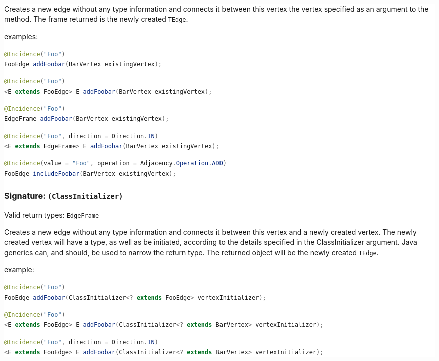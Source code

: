 Creates a new edge without any type information and connects it between this vertex the vertex specified as an argument
to the method. The frame returned is the newly created `TEdge`.

examples:

```java
@Incidence("Foo")
FooEdge addFoobar(BarVertex existingVertex);
```

```java
@Incidence("Foo")
<E extends FooEdge> E addFoobar(BarVertex existingVertex);
```

```java
@Incidence("Foo")
EdgeFrame addFoobar(BarVertex existingVertex);
```

```java
@Incidence("Foo", direction = Direction.IN)
<E extends EdgeFrame> E addFoobar(BarVertex existingVertex);
```

```java
@Incidence(value = "Foo", operation = Adjacency.Operation.ADD)
FooEdge includeFoobar(BarVertex existingVertex);
```

### Signature: `(ClassInitializer)`

Valid return types: `EdgeFrame`

Creates a new edge without any type information and connects it between this vertex and a newly created vertex. The
newly created vertex will have a type, as well as be initiated, according to the details specified in the
ClassInitializer argument. Java generics can, and should, be used to narrow the return type. The returned object will be
the newly created `TEdge`.

example:

```java
@Incidence("Foo")
FooEdge addFoobar(ClassInitializer<? extends FooEdge> vertexInitializer);
```

```java
@Incidence("Foo")
<E extends FooEdge> E addFoobar(ClassInitializer<? extends BarVertex> vertexInitializer);
```

```java
@Incidence("Foo", direction = Direction.IN)
<E extends FooEdge> E addFoobar(ClassInitializer<? extends BarVertex> vertexInitializer);
```
